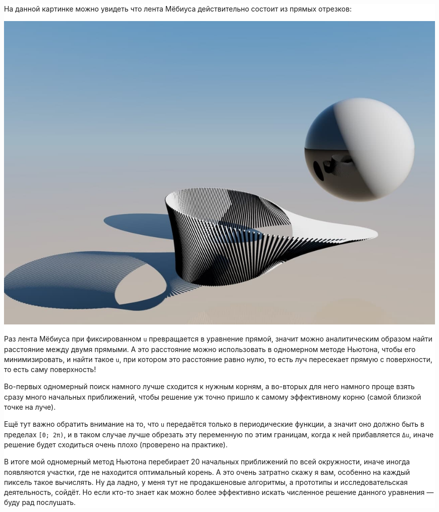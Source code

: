 На данной картинке можно увидеть что лента Мёбиуса действительно состоит из прямых отрезков:

![](/assets/portals/317.jpg)

Раз лента Мёбиуса при фиксированном `u` превращается в уравнение прямой, значит можно аналитическим образом найти расстояние между двумя прямыми. А это расстояние можно использовать в одномерном методе Ньютона, чтобы его минимизировать, и найти такое `u`, при котором это расстояние равно нулю, то есть луч пересекает прямую с поверхности, то есть саму поверхность!  
  
Во-первых одномерный поиск намного лучше сходится к нужным корням, а во-вторых для него намного проще взять сразу много начальных приближений, чтобы решение уж точно пришло к самому эффективному корню (самой близкой точке на луче).  
  
Ещё тут важно обратить внимание на то, что `u` передаётся только в периодические функции, а значит оно должно быть в пределах `[0; 2π)`, и в таком случае лучше обрезать эту переменную по этим границам, когда к ней прибавляется `Δu`, иначе решение будет сходиться очень плохо (проверено на практике).  
  
В итоге мой одномерный метод Ньютона перебирает 20 начальных приближений по всей окружности, иначе иногда появляются участки, где не находится оптимальный корень. А это очень затратно скажу я вам, особенно на каждый пиксель такое вычислять. Ну да ладно, у меня тут не продакшеновые алгоритмы, а прототипы и исследовательская деятельность, сойдёт. Но если кто-то знает как можно более эффективно искать численное решение данного уравнения — буду рад послушать.  
  